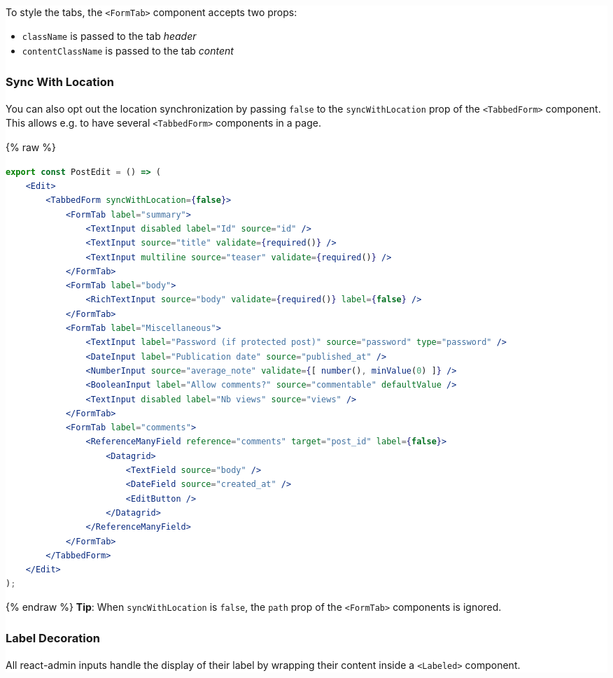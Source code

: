 To style the tabs, the `<FormTab>` component accepts two props:

- `className` is passed to the tab *header*
- `contentClassName` is passed to the tab *content*

### Sync With Location

You can also opt out the location synchronization by passing `false` to the `syncWithLocation` prop of the `<TabbedForm>` component. This allows e.g. to have several `<TabbedForm>` components in a page.

{% raw %}
```jsx
export const PostEdit = () => (
    <Edit>
        <TabbedForm syncWithLocation={false}>
            <FormTab label="summary">
                <TextInput disabled label="Id" source="id" />
                <TextInput source="title" validate={required()} />
                <TextInput multiline source="teaser" validate={required()} />
            </FormTab>
            <FormTab label="body">
                <RichTextInput source="body" validate={required()} label={false} />
            </FormTab>
            <FormTab label="Miscellaneous">
                <TextInput label="Password (if protected post)" source="password" type="password" />
                <DateInput label="Publication date" source="published_at" />
                <NumberInput source="average_note" validate={[ number(), minValue(0) ]} />
                <BooleanInput label="Allow comments?" source="commentable" defaultValue />
                <TextInput disabled label="Nb views" source="views" />
            </FormTab>
            <FormTab label="comments">
                <ReferenceManyField reference="comments" target="post_id" label={false}>
                    <Datagrid>
                        <TextField source="body" />
                        <DateField source="created_at" />
                        <EditButton />
                    </Datagrid>
                </ReferenceManyField>
            </FormTab>
        </TabbedForm>
    </Edit>
);
```
{% endraw %}
**Tip**: When `syncWithLocation` is `false`, the `path` prop of the `<FormTab>` components is ignored.

### Label Decoration

All react-admin inputs handle the display of their label by wrapping their content inside a `<Labeled>` component.
